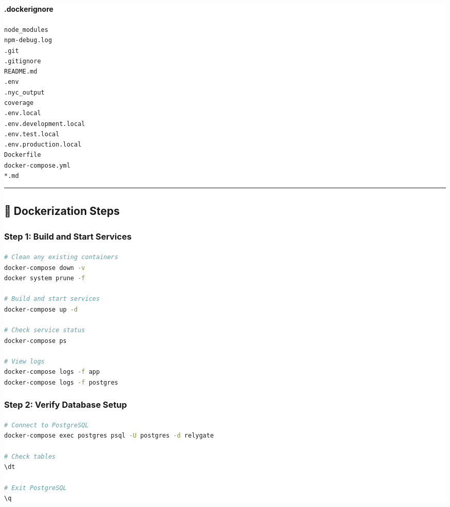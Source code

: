 #### .dockerignore
```
node_modules
npm-debug.log
.git
.gitignore
README.md
.env
.nyc_output
coverage
.env.local
.env.development.local
.env.test.local
.env.production.local
Dockerfile
docker-compose.yml
*.md
```

---

## 🐳 Dockerization Steps

### Step 1: Build and Start Services
```bash
# Clean any existing containers
docker-compose down -v
docker system prune -f

# Build and start services
docker-compose up -d

# Check service status
docker-compose ps

# View logs
docker-compose logs -f app
docker-compose logs -f postgres
```

### Step 2: Verify Database Setup
```bash
# Connect to PostgreSQL
docker-compose exec postgres psql -U postgres -d relygate

# Check tables
\dt

# Exit PostgreSQL
\q
```
